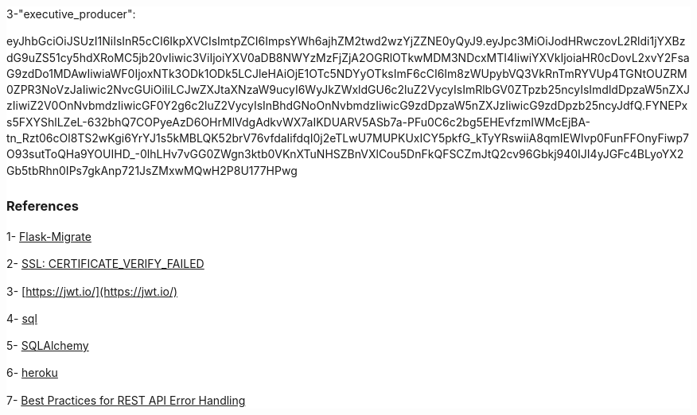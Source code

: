 3-"executive_producer":

 eyJhbGciOiJSUzI1NiIsInR5cCI6IkpXVCIsImtpZCI6ImpsYWh6ajhZM2twd2wzYjZZNE0yQyJ9.eyJpc3MiOiJodHRwczovL2Rldi1jYXBzdG9uZS51cy5hdXRoMC5jb20vIiwic3ViIjoiYXV0aDB8NWYzMzFjZjA2OGRlOTkwMDM3NDcxMTI4IiwiYXVkIjoiaHR0cDovL2xvY2FsaG9zdDo1MDAwIiwiaWF0IjoxNTk3ODk1ODk5LCJleHAiOjE1OTc5NDYyOTksImF6cCI6Im8zWUpybVQ3VkRnTmRYVUp4TGNtOUZRM0ZPR3NoVzJaIiwic2NvcGUiOiIiLCJwZXJtaXNzaW9ucyI6WyJkZWxldGU6c2luZ2VycyIsImRlbGV0ZTpzb25ncyIsImdldDpzaW5nZXJzIiwiZ2V0OnNvbmdzIiwicGF0Y2g6c2luZ2VycyIsInBhdGNoOnNvbmdzIiwicG9zdDpzaW5nZXJzIiwicG9zdDpzb25ncyJdfQ.FYNEPxs5FXYShlLZeL-632bhQ7COPyeAzD6OHrMlVdgAdkvWX7aIKDUARV5ASb7a-PFu0C6c2bg5EHEvfzmIWMcEjBA-tn_Rzt06cOl8TS2wKgi6YrYJ1s5kMBLQK52brV76vfdaIifdqI0j2eTLwU7MUPKUxICY5pkfG_kTyYRswiiA8qmIEWIvp0FunFFOnyFiwp7O93sutToQHa9YOUIHD_-0lhLHv7vGG0ZWgn3ktb0VKnXTuNHSZBnVXlCou5DnFkQFSCZmJtQ2cv96Gbkj940IJI4yJGFc4BLyoYX2Gb5tbRhn0IPs7gkAnp721JsZMxwMQwH2P8U177HPwg

### References
1- [Flask-Migrate](https://flask-migrate.readthedocs.io/en/latest/)

2- [SSL: CERTIFICATE_VERIFY_FAILED](https://stackoverflow.com/questions/50236117/scraping-ssl-certificate-verify-failed-error-for-http-en-wikipedia-org)

3- [https://jwt.io/](https://jwt.io/)

4- [sql](https://www.w3schools.com/sql/default.asp)

5- [SQLAlchemy](https://www.sqlalchemy.org/)

6- [heroku](https://www.heroku.com)

7- [Best Practices for REST API Error Handling](https://www.baeldung.com/rest-api-error-handling-best-practices)
